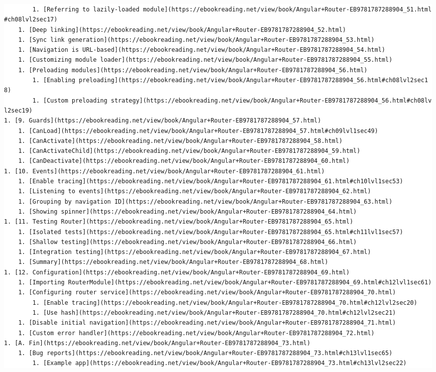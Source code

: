             1. [Referring to lazily-loaded module](https://ebookreading.net/view/book/Angular+Router-EB9781787288904_51.html#ch08lvl2sec17)
        1. [Deep linking](https://ebookreading.net/view/book/Angular+Router-EB9781787288904_52.html)
        1. [Sync link generation](https://ebookreading.net/view/book/Angular+Router-EB9781787288904_53.html)
        1. [Navigation is URL-based](https://ebookreading.net/view/book/Angular+Router-EB9781787288904_54.html)
        1. [Customizing module loader](https://ebookreading.net/view/book/Angular+Router-EB9781787288904_55.html)
        1. [Preloading modules](https://ebookreading.net/view/book/Angular+Router-EB9781787288904_56.html)
            1. [Enabling preloading](https://ebookreading.net/view/book/Angular+Router-EB9781787288904_56.html#ch08lvl2sec18)
            1. [Custom preloading strategy](https://ebookreading.net/view/book/Angular+Router-EB9781787288904_56.html#ch08lvl2sec19)
    1. [9. Guards](https://ebookreading.net/view/book/Angular+Router-EB9781787288904_57.html)
        1. [CanLoad](https://ebookreading.net/view/book/Angular+Router-EB9781787288904_57.html#ch09lvl1sec49)
        1. [CanActivate](https://ebookreading.net/view/book/Angular+Router-EB9781787288904_58.html)
        1. [CanActivateChild](https://ebookreading.net/view/book/Angular+Router-EB9781787288904_59.html)
        1. [CanDeactivate](https://ebookreading.net/view/book/Angular+Router-EB9781787288904_60.html)
    1. [10. Events](https://ebookreading.net/view/book/Angular+Router-EB9781787288904_61.html)
        1. [Enable tracing](https://ebookreading.net/view/book/Angular+Router-EB9781787288904_61.html#ch10lvl1sec53)
        1. [Listening to events](https://ebookreading.net/view/book/Angular+Router-EB9781787288904_62.html)
        1. [Grouping by navigation ID](https://ebookreading.net/view/book/Angular+Router-EB9781787288904_63.html)
        1. [Showing spinner](https://ebookreading.net/view/book/Angular+Router-EB9781787288904_64.html)
    1. [11. Testing Router](https://ebookreading.net/view/book/Angular+Router-EB9781787288904_65.html)
        1. [Isolated tests](https://ebookreading.net/view/book/Angular+Router-EB9781787288904_65.html#ch11lvl1sec57)
        1. [Shallow testing](https://ebookreading.net/view/book/Angular+Router-EB9781787288904_66.html)
        1. [Integration testing](https://ebookreading.net/view/book/Angular+Router-EB9781787288904_67.html)
        1. [Summary](https://ebookreading.net/view/book/Angular+Router-EB9781787288904_68.html)
    1. [12. Configuration](https://ebookreading.net/view/book/Angular+Router-EB9781787288904_69.html)
        1. [Importing RouterModule](https://ebookreading.net/view/book/Angular+Router-EB9781787288904_69.html#ch12lvl1sec61)
        1. [Configuring router service](https://ebookreading.net/view/book/Angular+Router-EB9781787288904_70.html)
            1. [Enable tracing](https://ebookreading.net/view/book/Angular+Router-EB9781787288904_70.html#ch12lvl2sec20)
            1. [Use hash](https://ebookreading.net/view/book/Angular+Router-EB9781787288904_70.html#ch12lvl2sec21)
        1. [Disable initial navigation](https://ebookreading.net/view/book/Angular+Router-EB9781787288904_71.html)
        1. [Custom error handler](https://ebookreading.net/view/book/Angular+Router-EB9781787288904_72.html)
    1. [A. Fin](https://ebookreading.net/view/book/Angular+Router-EB9781787288904_73.html)
        1. [Bug reports](https://ebookreading.net/view/book/Angular+Router-EB9781787288904_73.html#ch13lvl1sec65)
            1. [Example app](https://ebookreading.net/view/book/Angular+Router-EB9781787288904_73.html#ch13lvl2sec22)
